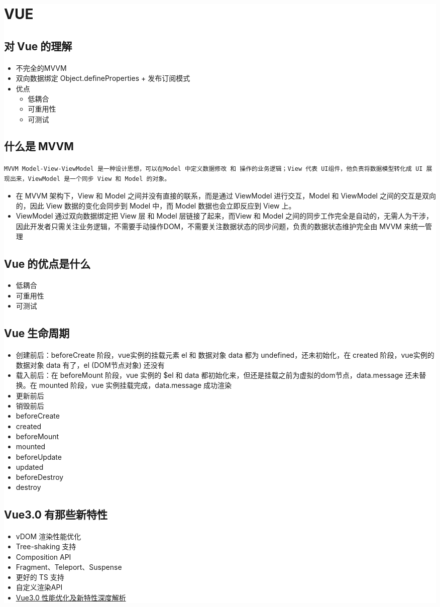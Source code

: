 # VUE

## 对 Vue 的理解

* 不完全的MVVM
* 双向数据绑定 Object.defineProperties + 发布订阅模式
* 优点
  * 低耦合
  * 可重用性
  * 可测试

## 什么是 MVVM

```text
MVVM Model-View-ViewModel 是一种设计思想，可以在Model 中定义数据修改 和 操作的业务逻辑；View 代表 UI组件，他负责将数据模型转化成 UI 展现出来，ViewModel 是一个同步 View 和 Model 的对象。
```

* 在 MVVM 架构下，View 和 Model 之间并没有直接的联系，而是通过 ViewModel 进行交互，Model 和 ViewModel 之间的交互是双向的，因此 View 数据的变化会同步到 Model 中，而 Model 数据也会立即反应到 View 上。
* ViewModel 通过双向数据绑定把 View 层 和 Model 层链接了起来，而View 和 Model 之间的同步工作完全是自动的，无需人为干涉，因此开发者只需关注业务逻辑，不需要手动操作DOM，不需要关注数据状态的同步问题，负责的数据状态维护完全由 MVVM 来统一管理

## Vue 的优点是什么

* 低耦合
* 可重用性
* 可测试

## Vue 生命周期

* 创建前后：beforeCreate 阶段，vue实例的挂载元素 el 和 数据对象 data 都为 undefined，还未初始化，在 created 阶段，vue实例的数据对象 data 有了，el \(DOM节点对象\) 还没有
* 载入前后：在 beforeMount 阶段，vue 实例的 $el 和 data 都初始化来，但还是挂载之前为虚拟的dom节点，data.message 还未替换。在 mounted 阶段，vue 实例挂载完成，data.message 成功渲染
* 更新前后
* 销毁前后
* beforeCreate
* created
* beforeMount
* mounted
* beforeUpdate
* updated
* beforeDestroy
* destroy

## Vue3.0 有那些新特性

* vDOM 渲染性能优化
* Tree-shaking 支持
* Composition API
* Fragment、Teleport、Suspense
* 更好的 TS 支持
* 自定义渲染API
* [Vue3.0 性能优化及新特性深度解析](https://juejin.im/post/5ef576605188252e5c575645)
